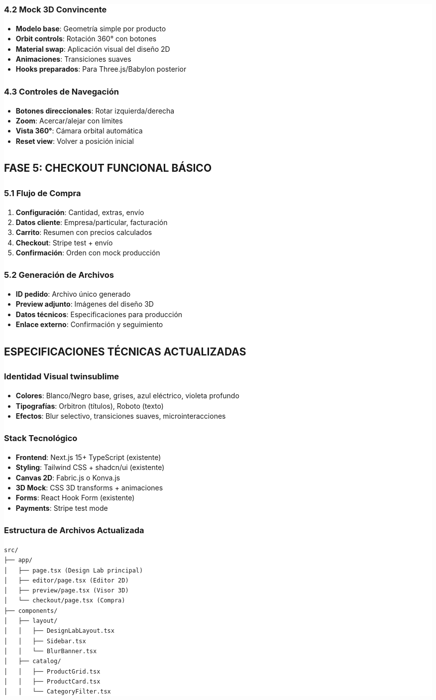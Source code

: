 ### 4.2 Mock 3D Convincente
- **Modelo base**: Geometría simple por producto
- **Orbit controls**: Rotación 360° con botones
- **Material swap**: Aplicación visual del diseño 2D
- **Animaciones**: Transiciones suaves
- **Hooks preparados**: Para Three.js/Babylon posterior

### 4.3 Controles de Navegación
- **Botones direccionales**: Rotar izquierda/derecha
- **Zoom**: Acercar/alejar con límites
- **Vista 360°**: Cámara orbital automática
- **Reset view**: Volver a posición inicial

## FASE 5: CHECKOUT FUNCIONAL BÁSICO

### 5.1 Flujo de Compra
1. **Configuración**: Cantidad, extras, envío
2. **Datos cliente**: Empresa/particular, facturación
3. **Carrito**: Resumen con precios calculados
4. **Checkout**: Stripe test + envío
5. **Confirmación**: Orden con mock producción

### 5.2 Generación de Archivos
- **ID pedido**: Archivo único generado
- **Preview adjunto**: Imágenes del diseño 3D
- **Datos técnicos**: Especificaciones para producción
- **Enlace externo**: Confirmación y seguimiento

## ESPECIFICACIONES TÉCNICAS ACTUALIZADAS

### Identidad Visual twinsublime
- **Colores**: Blanco/Negro base, grises, azul eléctrico, violeta profundo
- **Tipografías**: Orbitron (títulos), Roboto (texto)
- **Efectos**: Blur selectivo, transiciones suaves, microinteracciones

### Stack Tecnológico
- **Frontend**: Next.js 15+ TypeScript (existente)
- **Styling**: Tailwind CSS + shadcn/ui (existente)
- **Canvas 2D**: Fabric.js o Konva.js
- **3D Mock**: CSS 3D transforms + animaciones
- **Forms**: React Hook Form (existente)
- **Payments**: Stripe test mode

### Estructura de Archivos Actualizada
```
src/
├── app/
│   ├── page.tsx (Design Lab principal)
│   ├── editor/page.tsx (Editor 2D)
│   ├── preview/page.tsx (Visor 3D)
│   └── checkout/page.tsx (Compra)
├── components/
│   ├── layout/
│   │   ├── DesignLabLayout.tsx
│   │   ├── Sidebar.tsx
│   │   └── BlurBanner.tsx
│   ├── catalog/
│   │   ├── ProductGrid.tsx
│   │   ├── ProductCard.tsx
│   │   └── CategoryFilter.tsx
```